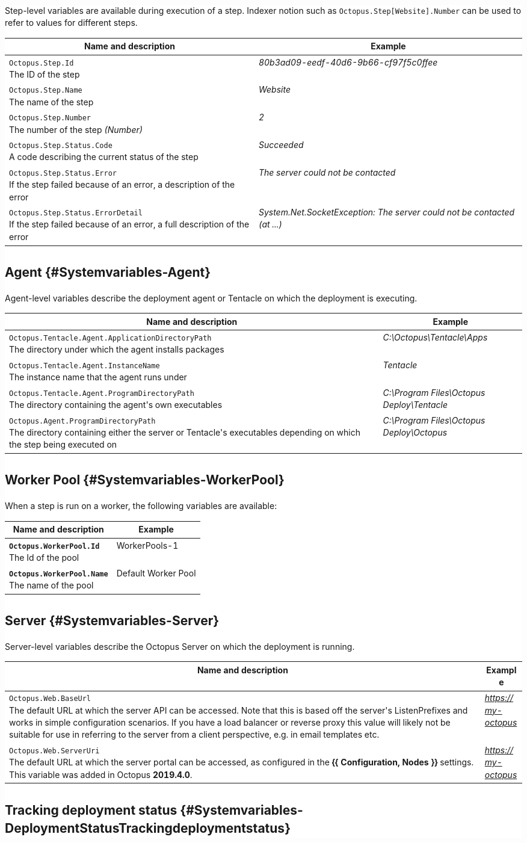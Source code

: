 Step-level variables are available during execution of a step. Indexer notion such as `Octopus.Step[Website].Number` can be used to refer to values for different steps.

| Name and description | Example |
| -------------------- | ----------------------------------------|
|`Octopus.Step.Id` <br/>The ID of the step | *80b3ad09-eedf-40d6-9b66-cf97f5c0ffee*|
|`Octopus.Step.Name` <br/>The name of the step | *Website*|
|`Octopus.Step.Number` <br/>The number of the step *(Number)* | *2*|
|`Octopus.Step.Status.Code` <br/>A code describing the current status of the step | *Succeeded*|
|`Octopus.Step.Status.Error` <br/>If the step failed because of an error, a description of the error | *The server could not be contacted*|
|`Octopus.Step.Status.ErrorDetail` <br/>If the step failed because of an error, a full description of the error | *System.Net.SocketException: The server could not be contacted (at ...)*|


## Agent {#Systemvariables-Agent}

Agent-level variables describe the deployment agent or Tentacle on which the deployment is executing.

| Name and description | Example |
| -------------------- | ----------------------------------------|
|`Octopus.Tentacle.Agent.ApplicationDirectoryPath` <br/>The directory under which the agent installs packages | *C:\Octopus\Tentacle\Apps*|
|`Octopus.Tentacle.Agent.InstanceName` <br/>The instance name that the agent runs under | *Tentacle*|
|`Octopus.Tentacle.Agent.ProgramDirectoryPath` <br/>The directory containing the agent's own executables | *C:\Program Files\Octopus Deploy\Tentacle*|
|`Octopus.Agent.ProgramDirectoryPath` <br/>The directory containing either the server or Tentacle's executables depending on which the step being executed on | *C:\Program Files\Octopus Deploy\Octopus*|

## Worker Pool {#Systemvariables-WorkerPool}

When a step is run on a worker, the following variables are available:

| Name and description | Example |
| -------------------- | ------------------------|
| **`Octopus.WorkerPool.Id`** <br/> The Id of the pool | WorkerPools-1 |
| **`Octopus.WorkerPool.Name`** <br/> The name of the pool | Default Worker Pool |

## Server {#Systemvariables-Server}

Server-level variables describe the Octopus Server on which the deployment is running.

| Name and description | Example                                  |
| -------------------  | ---------------------------------------- |
| `Octopus.Web.BaseUrl` <br/>The default URL at which the server API can be accessed. Note that this is based off the server's ListenPrefixes and works in simple configuration scenarios. If you have a load balancer or reverse proxy this value will likely not be suitable for use in referring to the server from a client perspective, e.g. in email templates etc. | *[https://my-octopus](https://my-octopus)* |
| `Octopus.Web.ServerUri` <br/>The default URL at which the server portal can be accessed, as configured in the **{{ Configuration, Nodes }}** settings. This variable was added in Octopus **2019.4.0**. | *[https://my-octopus](https://my-octopus)* |

## Tracking deployment status {#Systemvariables-DeploymentStatusTrackingdeploymentstatus}
